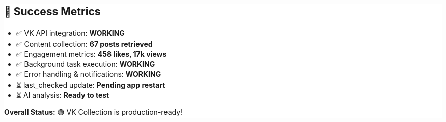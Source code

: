 ## 🎉 Success Metrics

- ✅ VK API integration: **WORKING**
- ✅ Content collection: **67 posts retrieved**
- ✅ Engagement metrics: **458 likes, 17k views**
- ✅ Background task execution: **WORKING**
- ✅ Error handling & notifications: **WORKING**
- ⏳ last_checked update: **Pending app restart**
- ⏳ AI analysis: **Ready to test**

**Overall Status:** 🟢 VK Collection is production-ready!
